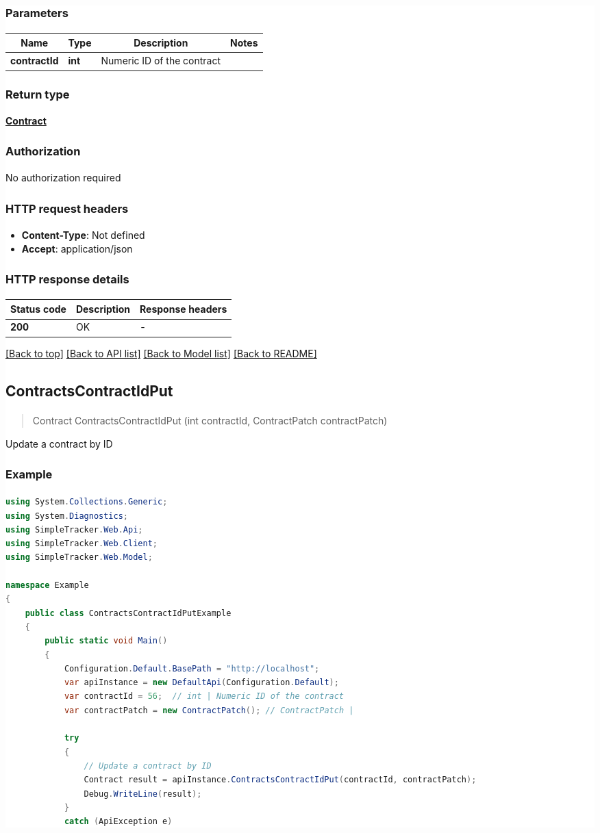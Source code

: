 ### Parameters


Name | Type | Description  | Notes
------------- | ------------- | ------------- | -------------
 **contractId** | **int**| Numeric ID of the contract | 

### Return type

[**Contract**](Contract.md)

### Authorization

No authorization required

### HTTP request headers

- **Content-Type**: Not defined
- **Accept**: application/json


### HTTP response details
| Status code | Description | Response headers |
|-------------|-------------|------------------|
| **200** | OK |  -  |

[[Back to top]](#)
[[Back to API list]](../README.md#documentation-for-api-endpoints)
[[Back to Model list]](../README.md#documentation-for-models)
[[Back to README]](../README.md)


## ContractsContractIdPut

> Contract ContractsContractIdPut (int contractId, ContractPatch contractPatch)

Update a contract by ID

### Example

```csharp
using System.Collections.Generic;
using System.Diagnostics;
using SimpleTracker.Web.Api;
using SimpleTracker.Web.Client;
using SimpleTracker.Web.Model;

namespace Example
{
    public class ContractsContractIdPutExample
    {
        public static void Main()
        {
            Configuration.Default.BasePath = "http://localhost";
            var apiInstance = new DefaultApi(Configuration.Default);
            var contractId = 56;  // int | Numeric ID of the contract
            var contractPatch = new ContractPatch(); // ContractPatch | 

            try
            {
                // Update a contract by ID
                Contract result = apiInstance.ContractsContractIdPut(contractId, contractPatch);
                Debug.WriteLine(result);
            }
            catch (ApiException e)
```